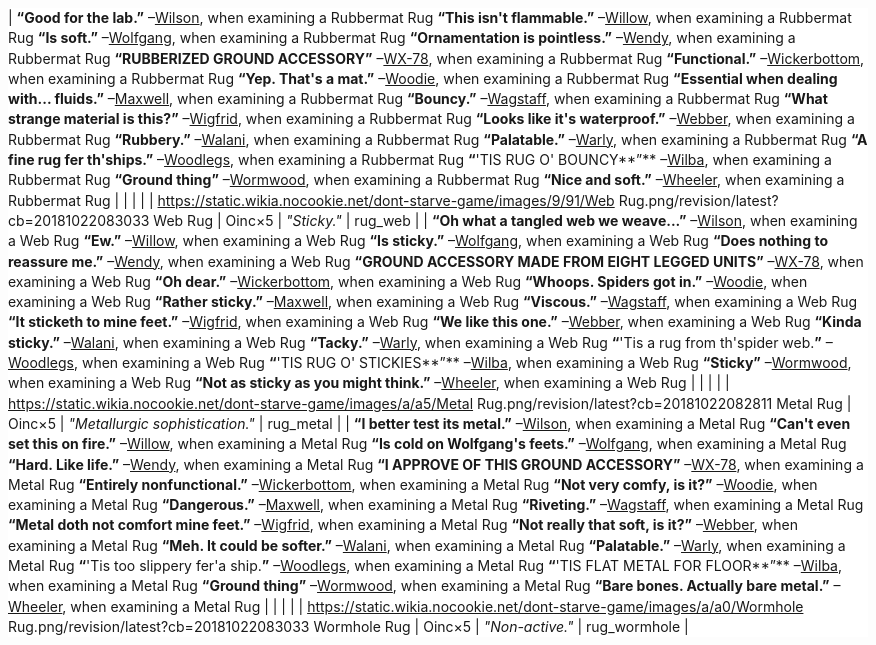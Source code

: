 | **“**Good for the lab.**”** –[Wilson](/wiki/Wilson "Wilson"), when examining a Rubbermat Rug  **“**This isn't flammable.**”** –[Willow](/wiki/Willow "Willow"), when examining a Rubbermat Rug  **“**Is soft.**”** –[Wolfgang](/wiki/Wolfgang "Wolfgang"), when examining a Rubbermat Rug  **“**Ornamentation is pointless.**”** –[Wendy](/wiki/Wendy "Wendy"), when examining a Rubbermat Rug  **“**RUBBERIZED GROUND ACCESSORY**”** –[WX-78](/wiki/WX-78 "WX-78"), when examining a Rubbermat Rug  **“**Functional.**”** –[Wickerbottom](/wiki/Wickerbottom "Wickerbottom"), when examining a Rubbermat Rug  **“**Yep. That's a mat.**”** –[Woodie](/wiki/Woodie "Woodie"), when examining a Rubbermat Rug  **“**Essential when dealing with... fluids.**”** –[Maxwell](/wiki/Maxwell "Maxwell"), when examining a Rubbermat Rug  **“**Bouncy.**”** –[Wagstaff](/wiki/Wagstaff "Wagstaff"), when examining a Rubbermat Rug  **“**What strange material is this?**”** –[Wigfrid](/wiki/Wigfrid "Wigfrid"), when examining a Rubbermat Rug  **“**Looks like it's waterproof.**”** –[Webber](/wiki/Webber "Webber"), when examining a Rubbermat Rug  **“**Rubbery.**”** –[Walani](/wiki/Walani "Walani"), when examining a Rubbermat Rug  **“**Palatable.**”** –[Warly](/wiki/Warly "Warly"), when examining a Rubbermat Rug  **“**A fine rug fer th'ships.**”** –[Woodlegs](/wiki/Woodlegs "Woodlegs"), when examining a Rubbermat Rug  **“**'TIS RUG O' BOUNCY**”** –[Wilba](/wiki/Wilba "Wilba"), when examining a Rubbermat Rug  **“**Ground thing**”** –[Wormwood](/wiki/Wormwood "Wormwood"), when examining a Rubbermat Rug  **“**Nice and soft.**”** –[Wheeler](/wiki/Wheeler "Wheeler"), when examining a Rubbermat Rug | | | |
| https://static.wikia.nocookie.net/dont-starve-game/images/9/91/Web Rug.png/revision/latest?cb=20181022083033 Web Rug | Oinc×5 | *"Sticky."* | rug\_web |
| **“**Oh what a tangled web we weave...**”** –[Wilson](/wiki/Wilson "Wilson"), when examining a Web Rug  **“**Ew.**”** –[Willow](/wiki/Willow "Willow"), when examining a Web Rug  **“**Is sticky.**”** –[Wolfgang](/wiki/Wolfgang "Wolfgang"), when examining a Web Rug  **“**Does nothing to reassure me.**”** –[Wendy](/wiki/Wendy "Wendy"), when examining a Web Rug  **“**GROUND ACCESSORY MADE FROM EIGHT LEGGED UNITS**”** –[WX-78](/wiki/WX-78 "WX-78"), when examining a Web Rug  **“**Oh dear.**”** –[Wickerbottom](/wiki/Wickerbottom "Wickerbottom"), when examining a Web Rug  **“**Whoops. Spiders got in.**”** –[Woodie](/wiki/Woodie "Woodie"), when examining a Web Rug  **“**Rather sticky.**”** –[Maxwell](/wiki/Maxwell "Maxwell"), when examining a Web Rug  **“**Viscous.**”** –[Wagstaff](/wiki/Wagstaff "Wagstaff"), when examining a Web Rug  **“**It sticketh to mine feet.**”** –[Wigfrid](/wiki/Wigfrid "Wigfrid"), when examining a Web Rug  **“**We like this one.**”** –[Webber](/wiki/Webber "Webber"), when examining a Web Rug  **“**Kinda sticky.**”** –[Walani](/wiki/Walani "Walani"), when examining a Web Rug  **“**Tacky.**”** –[Warly](/wiki/Warly "Warly"), when examining a Web Rug  **“**'Tis a rug from th'spider web.**”** –[Woodlegs](/wiki/Woodlegs "Woodlegs"), when examining a Web Rug  **“**'TIS RUG O' STICKIES**”** –[Wilba](/wiki/Wilba "Wilba"), when examining a Web Rug  **“**Sticky**”** –[Wormwood](/wiki/Wormwood "Wormwood"), when examining a Web Rug  **“**Not as sticky as you might think.**”** –[Wheeler](/wiki/Wheeler "Wheeler"), when examining a Web Rug | | | |
| https://static.wikia.nocookie.net/dont-starve-game/images/a/a5/Metal Rug.png/revision/latest?cb=20181022082811 Metal Rug | Oinc×5 | *"Metallurgic sophistication."* | rug\_metal |
| **“**I better test its metal.**”** –[Wilson](/wiki/Wilson "Wilson"), when examining a Metal Rug  **“**Can't even set this on fire.**”** –[Willow](/wiki/Willow "Willow"), when examining a Metal Rug  **“**Is cold on Wolfgang's feets.**”** –[Wolfgang](/wiki/Wolfgang "Wolfgang"), when examining a Metal Rug  **“**Hard. Like life.**”** –[Wendy](/wiki/Wendy "Wendy"), when examining a Metal Rug  **“**I APPROVE OF THIS GROUND ACCESSORY**”** –[WX-78](/wiki/WX-78 "WX-78"), when examining a Metal Rug  **“**Entirely nonfunctional.**”** –[Wickerbottom](/wiki/Wickerbottom "Wickerbottom"), when examining a Metal Rug  **“**Not very comfy, is it?**”** –[Woodie](/wiki/Woodie "Woodie"), when examining a Metal Rug  **“**Dangerous.**”** –[Maxwell](/wiki/Maxwell "Maxwell"), when examining a Metal Rug  **“**Riveting.**”** –[Wagstaff](/wiki/Wagstaff "Wagstaff"), when examining a Metal Rug  **“**Metal doth not comfort mine feet.**”** –[Wigfrid](/wiki/Wigfrid "Wigfrid"), when examining a Metal Rug  **“**Not really that soft, is it?**”** –[Webber](/wiki/Webber "Webber"), when examining a Metal Rug  **“**Meh. It could be softer.**”** –[Walani](/wiki/Walani "Walani"), when examining a Metal Rug  **“**Palatable.**”** –[Warly](/wiki/Warly "Warly"), when examining a Metal Rug  **“**'Tis too slippery fer'a ship.**”** –[Woodlegs](/wiki/Woodlegs "Woodlegs"), when examining a Metal Rug  **“**'TIS FLAT METAL FOR FLOOR**”** –[Wilba](/wiki/Wilba "Wilba"), when examining a Metal Rug  **“**Ground thing**”** –[Wormwood](/wiki/Wormwood "Wormwood"), when examining a Metal Rug  **“**Bare bones. Actually bare metal.**”** –[Wheeler](/wiki/Wheeler "Wheeler"), when examining a Metal Rug | | | |
| https://static.wikia.nocookie.net/dont-starve-game/images/a/a0/Wormhole Rug.png/revision/latest?cb=20181022083033 Wormhole Rug | Oinc×5 | *"Non-active."* | rug\_wormhole |
